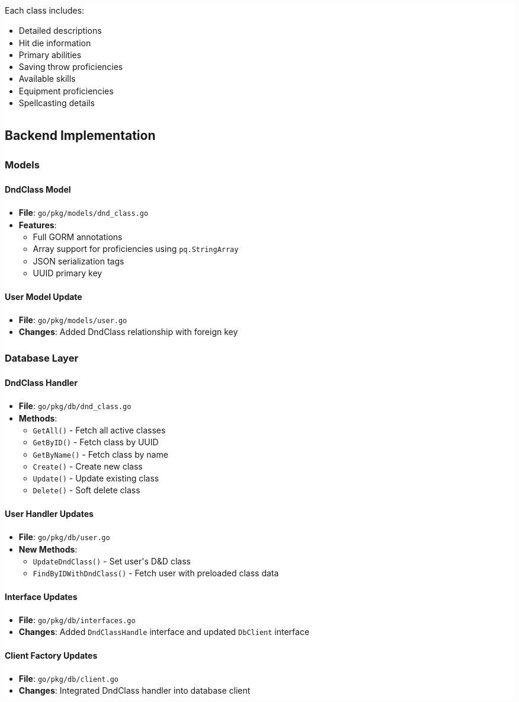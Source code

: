 Each class includes:
- Detailed descriptions
- Hit die information
- Primary abilities
- Saving throw proficiencies
- Available skills
- Equipment proficiencies
- Spellcasting details

## Backend Implementation

### Models

#### DndClass Model
- **File**: `go/pkg/models/dnd_class.go`
- **Features**: 
  - Full GORM annotations
  - Array support for proficiencies using `pq.StringArray`
  - JSON serialization tags
  - UUID primary key

#### User Model Update
- **File**: `go/pkg/models/user.go`
- **Changes**: Added DndClass relationship with foreign key

### Database Layer

#### DndClass Handler
- **File**: `go/pkg/db/dnd_class.go`
- **Methods**:
  - `GetAll()` - Fetch all active classes
  - `GetByID()` - Fetch class by UUID
  - `GetByName()` - Fetch class by name
  - `Create()` - Create new class
  - `Update()` - Update existing class
  - `Delete()` - Soft delete class

#### User Handler Updates
- **File**: `go/pkg/db/user.go`
- **New Methods**:
  - `UpdateDndClass()` - Set user's D&D class
  - `FindByIDWithDndClass()` - Fetch user with preloaded class data

#### Interface Updates
- **File**: `go/pkg/db/interfaces.go`
- **Changes**: Added `DndClassHandle` interface and updated `DbClient` interface

#### Client Factory Updates
- **File**: `go/pkg/db/client.go`
- **Changes**: Integrated DndClass handler into database client
